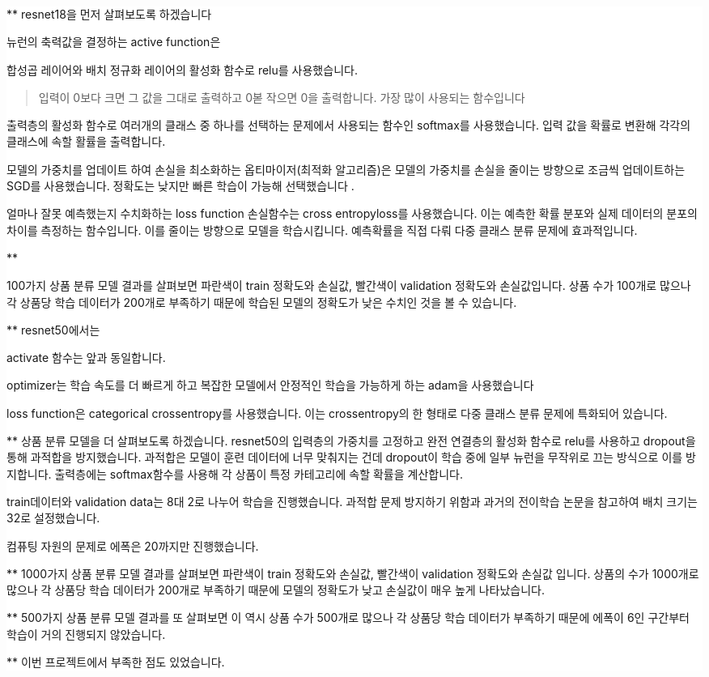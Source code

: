 

**
resnet18을 먼저 살펴보도록 하겠습니다

뉴런의 축력값을 결정하는 active function은 

합성곱 레이어와 배치 정규화 레이어의 활성화 함수로 relu를 사용했습니다.

>입력이 0보다 크면 그 값을 그대로 출력하고 0볻 작으면 0을 출력합니다. 가장 많이 사용되는 함수입니다


출력층의 활성화 함수로 여러개의 클래스 중 하나를 선택하는 문제에서 사용되는 함수인 softmax를 사용했습니다. 입력 값을 확률로 변환해 각각의 클래스에 속할 활률을 출력합니다. 

모델의 가중치를 업데이트 하여 손실을 최소화하는 옵티마이저(최적화 알고리즘)은 모델의 가중치를 손실을 줄이는 방향으로 조금씩 업데이트하는 SGD를 사용했습니다.  정확도는 낮지만 빠른 학습이 가능해 선택했습니다 .

얼마나 잘못 예측했는지 수치화하는 loss function 손실함수는 cross entropyloss를 사용했습니다. 
이는 예측한 확률 분포와 실제 데이터의 분포의 차이를 측정하는 함수입니다. 이를 줄이는 방향으로 모델을 학습시킵니다. 예측확률을 직접 다뤄 다중 클래스 분류 문제에 효과적입니다. 



**

100가지 상품 분류 모델 결과를 살펴보면
파란색이 train 정확도와 손실값, 빨간색이 validation 정확도와 손실값입니다. 
상품 수가 100개로 많으나 각 상품당 학습 데이터가 200개로 부족하기 때문에 학습된 모델의 정확도가 낮은 수치인 것을 볼 수 있습니다. 

**
resnet50에서는 


activate 함수는 앞과 동일합니다. 

optimizer는 학습 속도를 더 빠르게 하고 복잡한 모델에서 안정적인 학습을 가능하게 하는 adam을 사용했습니다

loss function은 categorical crossentropy를 사용했습니다.
이는 crossentropy의 한 형태로 다중 클래스 분류 문제에 특화되어 있습니다. 

**
상품 분류 모델을 더 살펴보도록 하겠습니다. resnet50의 입력층의 가중치를 고정하고 완전 연결층의 활성화 함수로 relu를 사용하고 dropout을 통해 과적합을 방지했습니다. 과적합은 모델이 훈련 데이터에 너무 맞춰지는 건데 dropout이 학습 중에 일부 뉴런을 무작위로 끄는 방식으로 이를 방지합니다. 
출력층에는 softmax함수를 사용해 각 상품이 특정 카테고리에 속할 확률을 계산합니다.

train데이터와 validation data는 8대 2로 나누어 학습을 진행했습니다. 
과적합 문제 방지하기 위함과 과거의 전이학습 논문을 참고하여 배치 크기는 32로 설정했습니다. 

컴퓨팅 자원의 문제로 에폭은 20까지만 진행했습니다. 

**
1000가지 상품 분류 모델 결과를 살펴보면
파란색이 train 정확도와 손실값, 빨간색이 validation 정확도와 손실값 입니다. 
상품의 수가 1000개로 많으나 각 상품당 학습 데이터가 200개로 부족하기 때문에 모델의 정확도가 낮고 손실값이 매우 높게 나타났습니다. 

**
500가지 상품 분류 모델 결과를 또 살펴보면
이 역시 상품 수가 500개로 많으나 각 상품당 학습 데이터가 부족하기 때문에 에폭이 6인 구간부터 학습이 거의 진행되지 않았습니다. 




**
이번 프로젝트에서 부족한 점도 있었습니다. 
